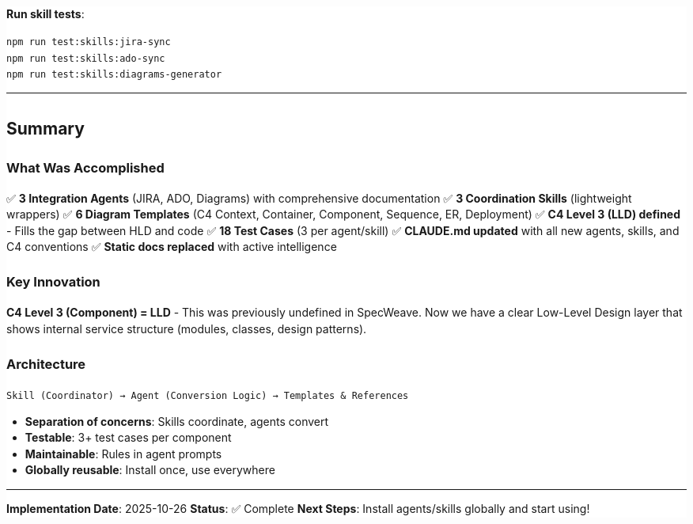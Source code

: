**Run skill tests**:
```bash
npm run test:skills:jira-sync
npm run test:skills:ado-sync
npm run test:skills:diagrams-generator
```

---

## Summary

### What Was Accomplished

✅ **3 Integration Agents** (JIRA, ADO, Diagrams) with comprehensive documentation
✅ **3 Coordination Skills** (lightweight wrappers)
✅ **6 Diagram Templates** (C4 Context, Container, Component, Sequence, ER, Deployment)
✅ **C4 Level 3 (LLD) defined** - Fills the gap between HLD and code
✅ **18 Test Cases** (3 per agent/skill)
✅ **CLAUDE.md updated** with all new agents, skills, and C4 conventions
✅ **Static docs replaced** with active intelligence

### Key Innovation

**C4 Level 3 (Component) = LLD** - This was previously undefined in SpecWeave. Now we have a clear Low-Level Design layer that shows internal service structure (modules, classes, design patterns).

### Architecture

```
Skill (Coordinator) → Agent (Conversion Logic) → Templates & References
```

- **Separation of concerns**: Skills coordinate, agents convert
- **Testable**: 3+ test cases per component
- **Maintainable**: Rules in agent prompts
- **Globally reusable**: Install once, use everywhere

---

**Implementation Date**: 2025-10-26
**Status**: ✅ Complete
**Next Steps**: Install agents/skills globally and start using!
